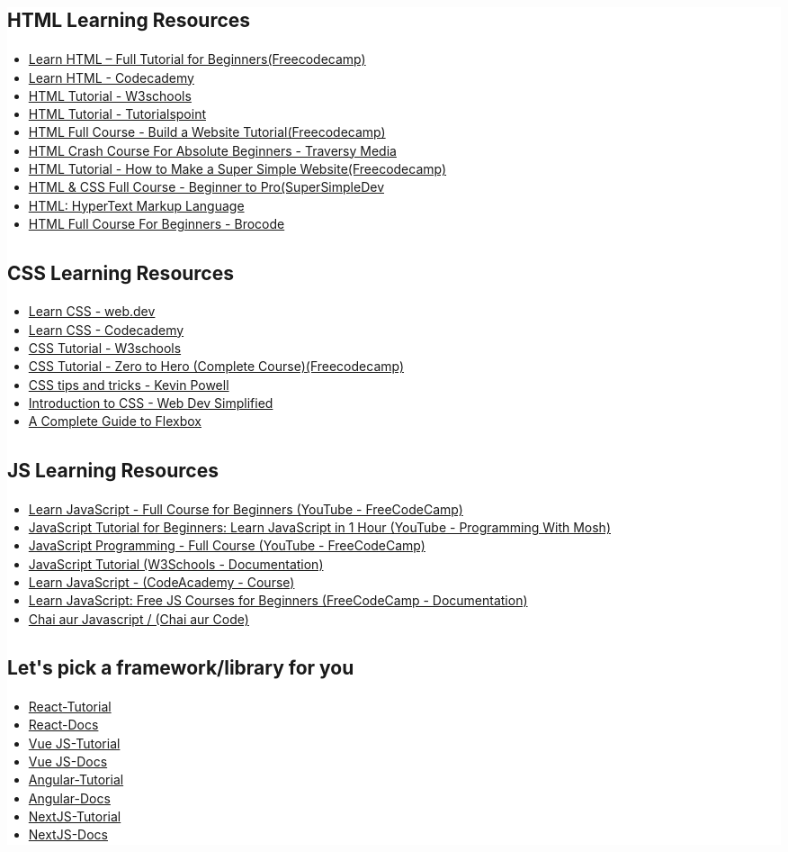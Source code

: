 ## HTML Learning Resources

- [Learn HTML – Full Tutorial for Beginners(Freecodecamp)](https://www.youtube.com/watch?v=kUMe1FH4CHE)
- [Learn HTML - Codecademy](https://join.codecademy.com/learn/learn-html/)
- [HTML Tutorial - W3schools](https://www.w3schools.com/html/)
- [HTML Tutorial - Tutorialspoint](https://www.tutorialspoint.com/html/index.htm)
- [HTML Full Course - Build a Website Tutorial(Freecodecamp)](https://www.youtube.com/watch?v=pQN-pnXPaVg)
- [HTML Crash Course For Absolute Beginners - Traversy Media](https://www.youtube.com/watch?v=UB1O30fR-EE)
- [HTML Tutorial - How to Make a Super Simple Website(Freecodecamp)](https://www.youtube.com/watch?v=PlxWf493en4)
- [HTML & CSS Full Course - Beginner to Pro(SuperSimpleDev](https://www.youtube.com/watch?v=G3e-cpL7ofc&t=19628s)
- [HTML: HyperText Markup Language](https://developer.mozilla.org/en-US/docs/Web/HTML)
- [HTML Full Course For Beginners - Brocode](https://www.youtube.com/watch?v=HGTJBPNC-Gw)

## CSS Learning Resources

- [Learn CSS - web.dev](https://web.dev/learn/css/)
- [Learn CSS - Codecademy](https://www.codecademy.com/learn/learn-css)
- [CSS Tutorial - W3schools](https://www.w3schools.com/css/)
- [CSS Tutorial - Zero to Hero (Complete Course)(Freecodecamp)](https://www.youtube.com/watch?v=1Rs2ND1ryYc)
- [CSS tips and tricks - Kevin Powell](https://www.youtube.com/kepowob)
- [Introduction to CSS - Web Dev Simplified](https://www.youtube.com/playlist?list=PLZlA0Gpn_vH9D0J0Mtp6lIiD_8046k3si)
- [A Complete Guide to Flexbox](https://css-tricks.com/snippets/css/a-guide-to-flexbox/)

## JS Learning Resources
- [Learn JavaScript - Full Course for Beginners (YouTube - FreeCodeCamp)](https://www.youtube.com/watch?v=PkZNo7MFNFg)
- [JavaScript Tutorial for Beginners: Learn JavaScript in 1 Hour (YouTube - Programming With Mosh)](https://www.youtube.com/watch?v=W6NZfCO5SIk)
- [JavaScript Programming - Full Course (YouTube - FreeCodeCamp)](https://www.youtube.com/watch?v=jS4aFq5-91M)
- [JavaScript Tutorial (W3Schools - Documentation)](https://www.w3schools.com/js/)
- [Learn JavaScript - (CodeAcademy - Course)](https://join.codecademy.com/learn/introduction-to-javascript/)
- [Learn JavaScript: Free JS Courses for Beginners (FreeCodeCamp - Documentation)](https://www.freecodecamp.org/news/learn-javascript-free-js-courses-for-beginners/)
- [Chai aur Javascript / (Chai aur Code)](https://www.youtube.com/playlist?list=PLu71SKxNbfoBuX3f4EOACle2y-tRC5Q37)


## Let's pick a framework/library for you
- [React-Tutorial](https://www.youtube.com/watch?v=bMknfKXIFA8)
- [React-Docs](https://reactjs.org/)
- [Vue JS-Tutorial](https://www.youtube.com/watch?v=FXpIoQ_rT_c)
- [Vue JS-Docs](https://vuejs.org/tutorial/#step-1)
- [Angular-Tutorial](https://www.youtube.com/watch?v=k5E2AVpwsko) 
- [Angular-Docs](https://angular.io/docs)
- [NextJS-Tutorial](https://www.youtube.com/watch?v=ETV17M4SauU)
- [NextJS-Docs](https://nextjs.org/docs)
